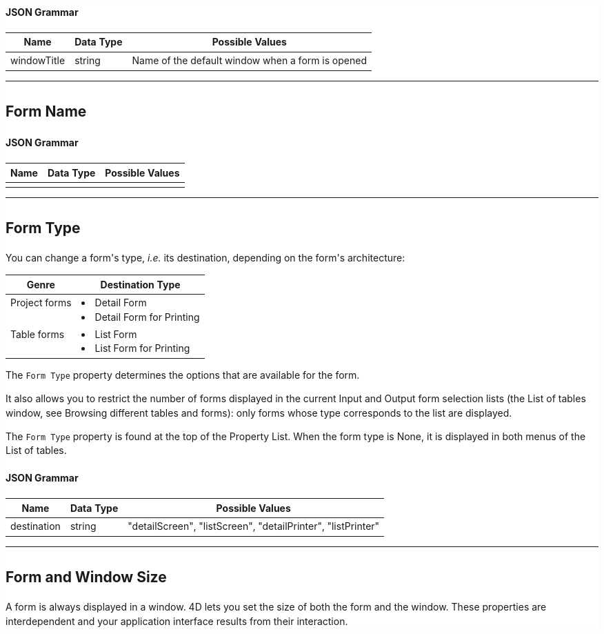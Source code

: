 #### JSON Grammar

|Name|Data Type|Possible Values|
|---|---|---|
|windowTitle |string |Name of the default window when a form is opened|

---

## Form Name




#### JSON Grammar

|Name|Data Type|Possible Values|
|---|---|---|
| | ||

---



## Form Type  

You can change a form's type, *i.e.* its destination, depending on the form's architecture:

|Genre|Destination Type|
|---|---|
|Project forms|<li>Detail Form </li><li>Detail Form for Printing</li>|
|Table forms|<li>List Form</li><li>List Form for Printing</li>

The `Form Type` property determines the options that are available for the form. 

It also allows you to restrict the number of forms displayed in the current Input and Output form selection lists (the List of tables window, see Browsing different tables and forms): only forms whose type corresponds to the list are displayed. 

The `Form Type` property is found at the top of the Property List. When the form type is None, it is displayed in both menus of the List of tables. 


#### JSON Grammar

|Name|Data Type|Possible Values|
|---|---|---|
|destination |string |"detailScreen", "listScreen", "detailPrinter", "listPrinter" |

---

## Form and Window Size 
 
A form is always displayed in a window. 4D lets you set the size of both the form and the window. These properties are interdependent and your application interface results from their interaction. 
 